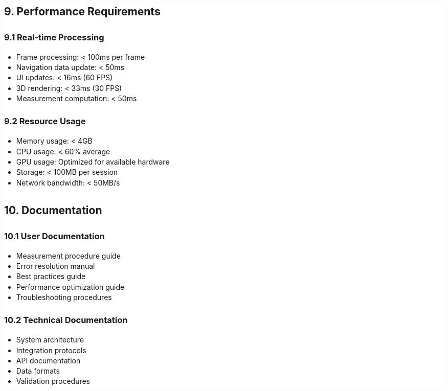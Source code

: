 ## 9. Performance Requirements

### 9.1 Real-time Processing
- Frame processing: < 100ms per frame
- Navigation data update: < 50ms
- UI updates: < 16ms (60 FPS)
- 3D rendering: < 33ms (30 FPS)
- Measurement computation: < 50ms

### 9.2 Resource Usage
- Memory usage: < 4GB
- CPU usage: < 60% average
- GPU usage: Optimized for available hardware
- Storage: < 100MB per session
- Network bandwidth: < 50MB/s

## 10. Documentation

### 10.1 User Documentation
- Measurement procedure guide
- Error resolution manual
- Best practices guide
- Performance optimization guide
- Troubleshooting procedures

### 10.2 Technical Documentation
- System architecture
- Integration protocols
- API documentation
- Data formats
- Validation procedures
